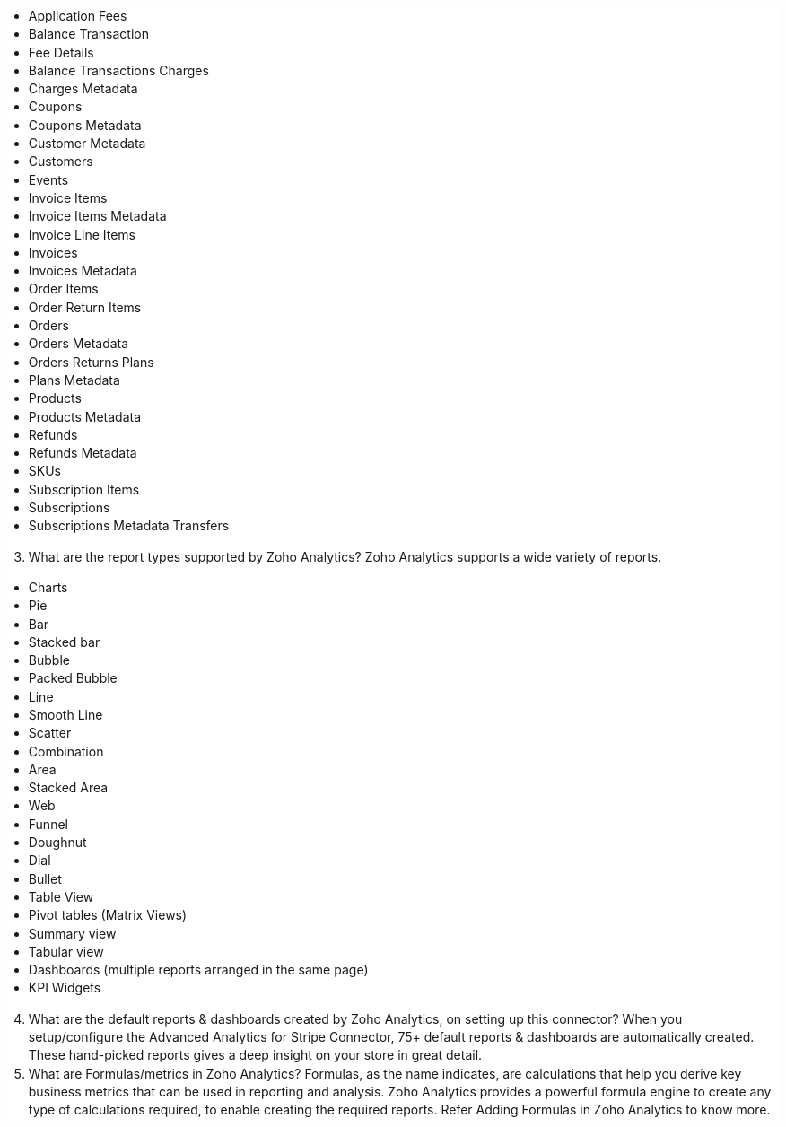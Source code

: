 - Application Fees
- Balance Transaction
- Fee Details
- Balance Transactions Charges
- Charges Metadata
- Coupons
- Coupons Metadata
- Customer Metadata
- Customers
- Events
- Invoice Items
- Invoice Items Metadata
- Invoice Line Items
- Invoices
- Invoices Metadata
- Order Items
- Order Return Items
- Orders
- Orders Metadata
- Orders Returns Plans
- Plans Metadata
- Products
- Products Metadata
- Refunds
- Refunds Metadata
- SKUs
- Subscription Items
- Subscriptions
- Subscriptions Metadata Transfers
3. What are the report types supported by Zoho Analytics?
Zoho Analytics supports a wide variety of reports.
- Charts
- Pie
- Bar
- Stacked bar
- Bubble
- Packed Bubble
- Line
- Smooth Line
- Scatter
- Combination
- Area
- Stacked Area
- Web
- Funnel
- Doughnut
- Dial
- Bullet
- Table View
- Pivot tables (Matrix Views)
- Summary view
- Tabular view
- Dashboards (multiple reports arranged in the same page)
- KPI Widgets
4. What are the default reports & dashboards created by Zoho Analytics, on setting up this connector?
When you setup/configure the Advanced Analytics for Stripe Connector, 75+ default reports & dashboards are automatically created. These hand-picked reports gives a deep insight on your store in great detail.
5. What are Formulas/metrics in Zoho Analytics?
Formulas, as the name indicates, are calculations that help you derive key business metrics that can be used in reporting and analysis. Zoho Analytics provides a powerful formula engine to create any type of calculations required, to enable creating the required reports. Refer Adding Formulas in Zoho Analytics to know more.